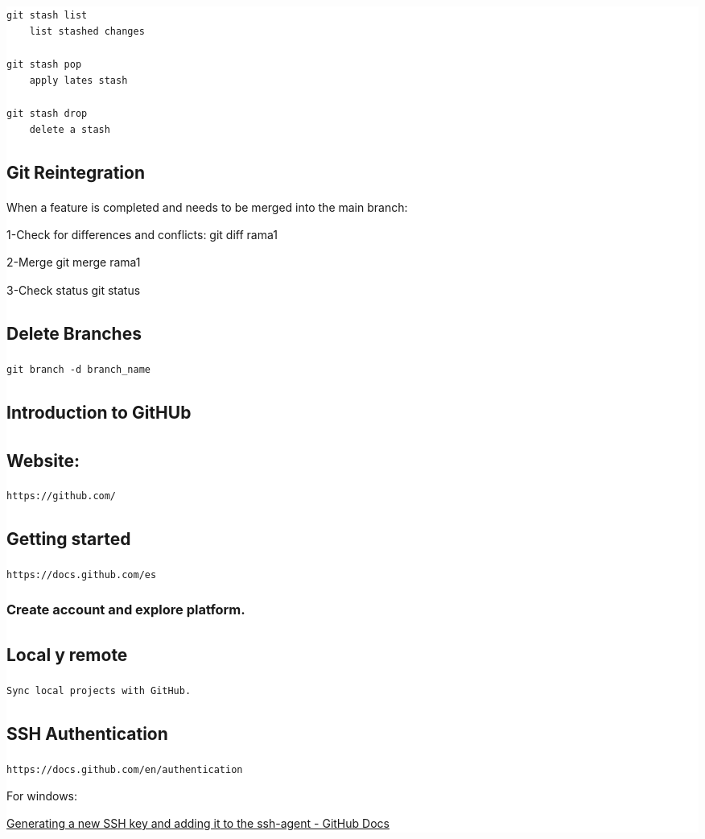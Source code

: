 	git stash list
		list stashed changes
		
	git stash pop
		apply lates stash
		
	git stash drop
		delete a stash

## Git Reintegration

When a feature is completed and needs to be merged into the main branch:

1-Check for differences and conflicts:
	git diff rama1

2-Merge
	git merge rama1

3-Check status
	git status
	

## Delete Branches

	git branch -d branch_name
		
## Introduction to GitHUb

## Website:

	https://github.com/


## Getting started

	https://docs.github.com/es
	
### Create account and explore platform.
	
## Local y remote

	Sync local projects with GitHub.
	
## SSH Authentication

	https://docs.github.com/en/authentication

For windows:

[Generating a new SSH key and adding it to the ssh-agent - GitHub Docs](https://docs.github.com/en/authentication/connecting-to-github-with-ssh/generating-a-new-ssh-key-and-adding-it-to-the-ssh-agent)
